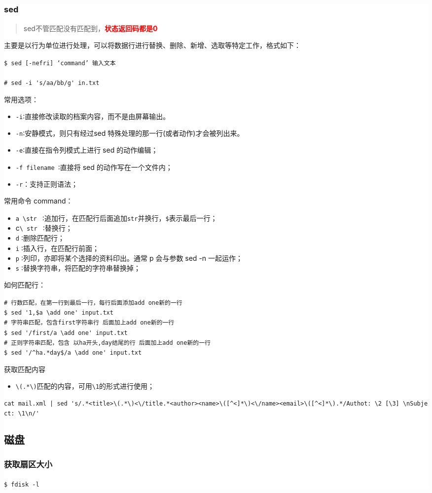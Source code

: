 ### sed

> sed不管匹配没有匹配到，<font color='red'>**状态返回码都是0**</font>

主要是以行为单位进行处理，可以将数据行进行替换、删除、新增、选取等特定工作，格式如下：

```shell
$ sed [-nefri] ‘command’ 输入文本   

# sed -i 's/aa/bb/g' in.txt
```

常用选项：

- `-i`∶直接修改读取的档案内容，而不是由屏幕输出。 

- `-n`∶安静模式，则只有经过sed 特殊处理的那一行(或者动作)才会被列出来。
- `-e`∶直接在指令列模式上进行 sed 的动作编辑；
- `-f filename `∶直接将 sed 的动作写在一个文件内；
- `-r`：支持正则语法；   

常用命令 command：

- `a \str `  ∶追加行，在匹配行后面追加`str`并换行，`$`表示最后一行；
- c`\ str ` ∶替换行；
- `d` ∶删除匹配行；
- `i`  ∶插入行，在匹配行前面；
- `p` ∶列印，亦即将某个选择的资料印出。通常 p 会与参数 sed -n 一起运作；
- `s` ∶替换字符串，将匹配的字符串替换掉；

如何匹配行：

```shell
# 行数匹配，在第一行到最后一行，每行后面添加add one新的一行
$ sed '1,$a \add one' input.txt
# 字符串匹配，包含first字符串行 后面加上add one新的一行
$ sed '/first/a \add one' input.txt
# 正则字符串匹配，包含 以ha开头,day结尾的行 后面加上add one新的一行
$ sed '/^ha.*day$/a \add one' input.txt
```

获取匹配内容

- `\(.*\)`匹配的内容，可用`\1`的形式进行使用；

```shell
cat mail.xml | sed 's/.*<title>\(.*\)<\/title.*<author><name>\([^<]*\)<\/name><email>\([^<]*\).*/Authot: \2 [\3] \nSubject: \1\n/' 
```

## 磁盘

### 获取扇区大小

```shell
$ fdisk -l
```
